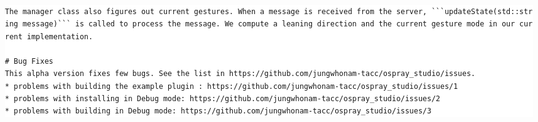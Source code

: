 ```
The manager class also figures out current gestures. When a message is received from the server, ```updateState(std::string message)``` is called to process the message. We compute a leaning direction and the current gesture mode in our current implementation.

# Bug Fixes
This alpha version fixes few bugs. See the list in https://github.com/jungwhonam-tacc/ospray_studio/issues.
* problems with building the example plugin : https://github.com/jungwhonam-tacc/ospray_studio/issues/1
* problems with installing in Debug mode: https://github.com/jungwhonam-tacc/ospray_studio/issues/2
* problems with building in Debug mode: https://github.com/jungwhonam-tacc/ospray_studio/issues/3